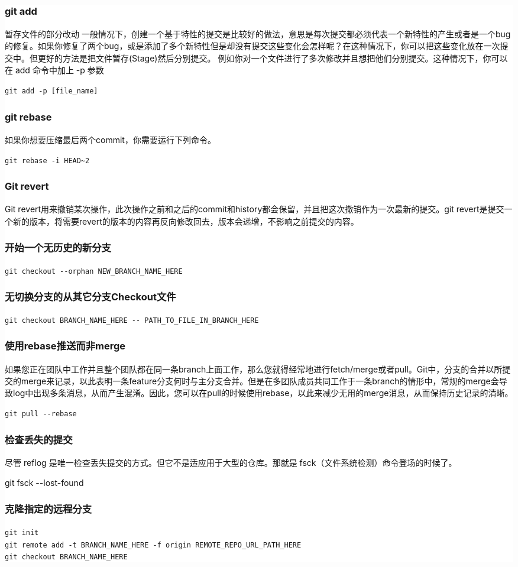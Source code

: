 ### git add

暂存文件的部分改动 一般情况下，创建一个基于特性的提交是比较好的做法，意思是每次提交都必须代表一个新特性的产生或者是一个bug的修复。如果你修复了两个bug，或是添加了多个新特性但是却没有提交这些变化会怎样呢？在这种情况下，你可以把这些变化放在一次提交中。但更好的方法是把文件暂存\(Stage\)然后分别提交。 例如你对一个文件进行了多次修改并且想把他们分别提交。这种情况下，你可以在 add 命令中加上 -p 参数

```text
git add -p [file_name]
```

### git rebase

如果你想要压缩最后两个commit，你需要运行下列命令。

```text
git rebase -i HEAD~2
```

### Git revert

Git revert用来撤销某次操作，此次操作之前和之后的commit和history都会保留，并且把这次撤销作为一次最新的提交。git revert是提交一个新的版本，将需要revert的版本的内容再反向修改回去，版本会递增，不影响之前提交的内容。

### 开始一个无历史的新分支

```text
git checkout --orphan NEW_BRANCH_NAME_HERE
```

### 无切换分支的从其它分支Checkout文件

```text
git checkout BRANCH_NAME_HERE -- PATH_TO_FILE_IN_BRANCH_HERE
```

### 使用rebase推送而非merge

如果您正在团队中工作并且整个团队都在同一条branch上面工作，那么您就得经常地进行fetch/merge或者pull。Git中，分支的合并以所提交的merge来记录，以此表明一条feature分支何时与主分支合并。但是在多团队成员共同工作于一条branch的情形中，常规的merge会导致log中出现多条消息，从而产生混淆。因此，您可以在pull的时候使用rebase，以此来减少无用的merge消息，从而保持历史记录的清晰。

```text
git pull --rebase
```

### 检查丢失的提交

尽管 reflog 是唯一检查丢失提交的方式。但它不是适应用于大型的仓库。那就是 fsck（文件系统检测）命令登场的时候了。

git fsck --lost-found

### 克隆指定的远程分支

```text
git init
git remote add -t BRANCH_NAME_HERE -f origin REMOTE_REPO_URL_PATH_HERE
git checkout BRANCH_NAME_HERE
```
